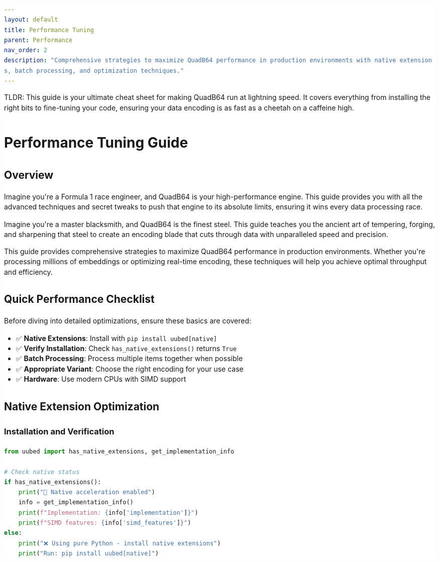 ```yaml
---
layout: default
title: Performance Tuning
parent: Performance
nav_order: 2
description: "Comprehensive strategies to maximize QuadB64 performance in production environments with native extensions, batch processing, and optimization techniques."
---
```


TLDR: This guide is your ultimate cheat sheet for making QuadB64 run at lightning speed. It covers everything from installing the right bits to fine-tuning your code, ensuring your data encoding is as fast as a cheetah on a caffeine high.

# Performance Tuning Guide

## Overview

Imagine you're a Formula 1 race engineer, and QuadB64 is your high-performance engine. This guide provides you with all the advanced techniques and secret tweaks to push that engine to its absolute limits, ensuring it wins every data processing race.

Imagine you're a master blacksmith, and QuadB64 is the finest steel. This guide teaches you the ancient art of tempering, forging, and sharpening that steel to create an encoding blade that cuts through data with unparalleled speed and precision.

This guide provides comprehensive strategies to maximize QuadB64 performance in production environments. Whether you're processing millions of embeddings or optimizing real-time encoding, these techniques will help you achieve optimal throughput and efficiency.

## Quick Performance Checklist

Before diving into detailed optimizations, ensure these basics are covered:

- ✅ **Native Extensions**: Install with `pip install uubed[native]`
- ✅ **Verify Installation**: Check `has_native_extensions()` returns `True`
- ✅ **Batch Processing**: Process multiple items together when possible
- ✅ **Appropriate Variant**: Choose the right encoding for your use case
- ✅ **Hardware**: Use modern CPUs with SIMD support

## Native Extension Optimization

### Installation and Verification

```python
from uubed import has_native_extensions, get_implementation_info

# Check native status
if has_native_extensions():
    print("🚀 Native acceleration enabled")
    info = get_implementation_info()
    print(f"Implementation: {info['implementation']}")
    print(f"SIMD features: {info['simd_features']}")
else:
    print("❌ Using pure Python - install native extensions")
    print("Run: pip install uubed[native]")
```
